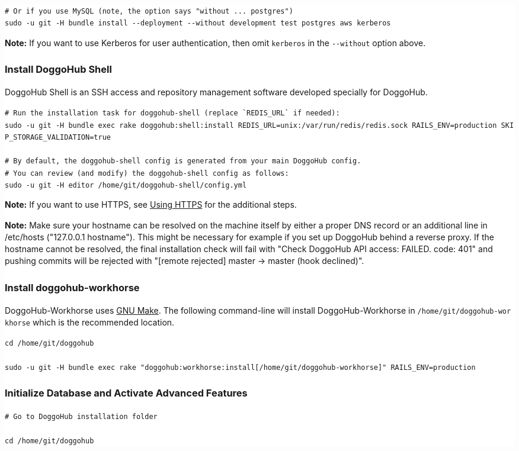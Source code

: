     # Or if you use MySQL (note, the option says "without ... postgres")
    sudo -u git -H bundle install --deployment --without development test postgres aws kerberos

**Note:** If you want to use Kerberos for user authentication, then omit `kerberos` in the `--without` option above.

### Install DoggoHub Shell

DoggoHub Shell is an SSH access and repository management software developed specially for DoggoHub.

    # Run the installation task for doggohub-shell (replace `REDIS_URL` if needed):
    sudo -u git -H bundle exec rake doggohub:shell:install REDIS_URL=unix:/var/run/redis/redis.sock RAILS_ENV=production SKIP_STORAGE_VALIDATION=true

    # By default, the doggohub-shell config is generated from your main DoggoHub config.
    # You can review (and modify) the doggohub-shell config as follows:
    sudo -u git -H editor /home/git/doggohub-shell/config.yml

**Note:** If you want to use HTTPS, see [Using HTTPS](#using-https) for the additional steps.

**Note:** Make sure your hostname can be resolved on the machine itself by either a proper DNS record or an additional line in /etc/hosts ("127.0.0.1  hostname"). This might be necessary for example if you set up DoggoHub behind a reverse proxy. If the hostname cannot be resolved, the final installation check will fail with "Check DoggoHub API access: FAILED. code: 401" and pushing commits will be rejected with "[remote rejected] master -> master (hook declined)".

### Install doggohub-workhorse

DoggoHub-Workhorse uses [GNU Make](https://www.gnu.org/software/make/). The
following command-line will install DoggoHub-Workhorse in `/home/git/doggohub-workhorse`
which is the recommended location.

    cd /home/git/doggohub

    sudo -u git -H bundle exec rake "doggohub:workhorse:install[/home/git/doggohub-workhorse]" RAILS_ENV=production

### Initialize Database and Activate Advanced Features

    # Go to DoggoHub installation folder

    cd /home/git/doggohub


[RVM]: https://rvm.io/ "RVM Homepage"
[rbenv]: https://github.com/sstephenson/rbenv "rbenv on GitHub"
[chruby]: https://github.com/postmodern/chruby "chruby on GitHub"
